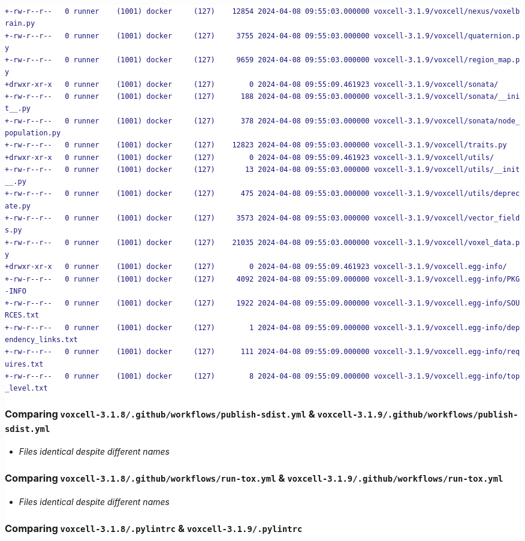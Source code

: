 ```diff
+-rw-r--r--   0 runner    (1001) docker     (127)    12854 2024-04-08 09:55:03.000000 voxcell-3.1.9/voxcell/nexus/voxelbrain.py
+-rw-r--r--   0 runner    (1001) docker     (127)     3755 2024-04-08 09:55:03.000000 voxcell-3.1.9/voxcell/quaternion.py
+-rw-r--r--   0 runner    (1001) docker     (127)     9659 2024-04-08 09:55:03.000000 voxcell-3.1.9/voxcell/region_map.py
+drwxr-xr-x   0 runner    (1001) docker     (127)        0 2024-04-08 09:55:09.461923 voxcell-3.1.9/voxcell/sonata/
+-rw-r--r--   0 runner    (1001) docker     (127)      188 2024-04-08 09:55:03.000000 voxcell-3.1.9/voxcell/sonata/__init__.py
+-rw-r--r--   0 runner    (1001) docker     (127)      378 2024-04-08 09:55:03.000000 voxcell-3.1.9/voxcell/sonata/node_population.py
+-rw-r--r--   0 runner    (1001) docker     (127)    12823 2024-04-08 09:55:03.000000 voxcell-3.1.9/voxcell/traits.py
+drwxr-xr-x   0 runner    (1001) docker     (127)        0 2024-04-08 09:55:09.461923 voxcell-3.1.9/voxcell/utils/
+-rw-r--r--   0 runner    (1001) docker     (127)       13 2024-04-08 09:55:03.000000 voxcell-3.1.9/voxcell/utils/__init__.py
+-rw-r--r--   0 runner    (1001) docker     (127)      475 2024-04-08 09:55:03.000000 voxcell-3.1.9/voxcell/utils/deprecate.py
+-rw-r--r--   0 runner    (1001) docker     (127)     3573 2024-04-08 09:55:03.000000 voxcell-3.1.9/voxcell/vector_fields.py
+-rw-r--r--   0 runner    (1001) docker     (127)    21035 2024-04-08 09:55:03.000000 voxcell-3.1.9/voxcell/voxel_data.py
+drwxr-xr-x   0 runner    (1001) docker     (127)        0 2024-04-08 09:55:09.461923 voxcell-3.1.9/voxcell.egg-info/
+-rw-r--r--   0 runner    (1001) docker     (127)     4092 2024-04-08 09:55:09.000000 voxcell-3.1.9/voxcell.egg-info/PKG-INFO
+-rw-r--r--   0 runner    (1001) docker     (127)     1922 2024-04-08 09:55:09.000000 voxcell-3.1.9/voxcell.egg-info/SOURCES.txt
+-rw-r--r--   0 runner    (1001) docker     (127)        1 2024-04-08 09:55:09.000000 voxcell-3.1.9/voxcell.egg-info/dependency_links.txt
+-rw-r--r--   0 runner    (1001) docker     (127)      111 2024-04-08 09:55:09.000000 voxcell-3.1.9/voxcell.egg-info/requires.txt
+-rw-r--r--   0 runner    (1001) docker     (127)        8 2024-04-08 09:55:09.000000 voxcell-3.1.9/voxcell.egg-info/top_level.txt
```

### Comparing `voxcell-3.1.8/.github/workflows/publish-sdist.yml` & `voxcell-3.1.9/.github/workflows/publish-sdist.yml`

 * *Files identical despite different names*

### Comparing `voxcell-3.1.8/.github/workflows/run-tox.yml` & `voxcell-3.1.9/.github/workflows/run-tox.yml`

 * *Files identical despite different names*

### Comparing `voxcell-3.1.8/.pylintrc` & `voxcell-3.1.9/.pylintrc`
